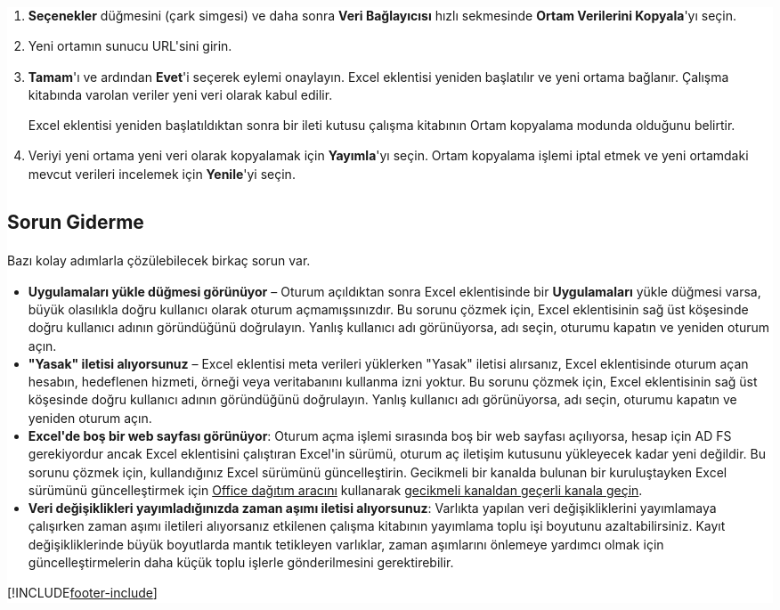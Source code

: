 1. **Seçenekler** düğmesini (çark simgesi) ve daha sonra **Veri Bağlayıcısı** hızlı sekmesinde **Ortam Verilerini Kopyala**'yı seçin. 
2. Yeni ortamın sunucu URL'sini girin. 
3. **Tamam**'ı ve ardından **Evet**'i seçerek eylemi onaylayın. Excel eklentisi yeniden başlatılır ve yeni ortama bağlanır. Çalışma kitabında varolan veriler yeni veri olarak kabul edilir.

    Excel eklentisi yeniden başlatıldıktan sonra bir ileti kutusu çalışma kitabının Ortam kopyalama modunda olduğunu belirtir.

4. Veriyi yeni ortama yeni veri olarak kopyalamak için **Yayımla**'yı seçin. Ortam kopyalama işlemi iptal etmek ve yeni ortamdaki mevcut verileri incelemek için **Yenile**'yi seçin.

## <a name="troubleshooting"></a>Sorun Giderme
Bazı kolay adımlarla çözülebilecek birkaç sorun var.

- **Uygulamaları yükle düğmesi görünüyor** – Oturum açıldıktan sonra Excel eklentisinde bir **Uygulamaları** yükle düğmesi varsa, büyük olasılıkla doğru kullanıcı olarak oturum açmamışsınızdır. Bu sorunu çözmek için, Excel eklentisinin sağ üst köşesinde doğru kullanıcı adının göründüğünü doğrulayın. Yanlış kullanıcı adı görünüyorsa, adı seçin, oturumu kapatın ve yeniden oturum açın.
- **"Yasak" iletisi alıyorsunuz** – Excel eklentisi meta verileri yüklerken "Yasak" iletisi alırsanız, Excel eklentisinde oturum açan hesabın, hedeflenen hizmeti, örneği veya veritabanını kullanma izni yoktur. Bu sorunu çözmek için, Excel eklentisinin sağ üst köşesinde doğru kullanıcı adının göründüğünü doğrulayın. Yanlış kullanıcı adı görünüyorsa, adı seçin, oturumu kapatın ve yeniden oturum açın.
- **Excel'de boş bir web sayfası görünüyor**: Oturum açma işlemi sırasında boş bir web sayfası açılıyorsa, hesap için AD FS gerekiyordur ancak Excel eklentisini çalıştıran Excel'in sürümü, oturum aç iletişim kutusunu yükleyecek kadar yeni değildir. Bu sorunu çözmek için, kullandığınız Excel sürümünü güncelleştirin. Gecikmeli bir kanalda bulunan bir kuruluştayken Excel sürümünü güncelleştirmek için [Office dağıtım aracını](https://technet.microsoft.com/library/jj219422.aspx) kullanarak [gecikmeli kanaldan geçerli kanala geçin](https://technet.microsoft.com/library/mt455210.aspx).
- **Veri değişiklikleri yayımladığınızda zaman aşımı iletisi alıyorsunuz**: Varlıkta yapılan veri değişikliklerini yayımlamaya çalışırken zaman aşımı iletileri alıyorsanız etkilenen çalışma kitabının yayımlama toplu işi boyutunu azaltabilirsiniz. Kayıt değişikliklerinde büyük boyutlarda mantık tetikleyen varlıklar, zaman aşımlarını önlemeye yardımcı olmak için güncelleştirmelerin daha küçük toplu işlerle gönderilmesini gerektirebilir.


[!INCLUDE[footer-include](../../../includes/footer-banner.md)]
